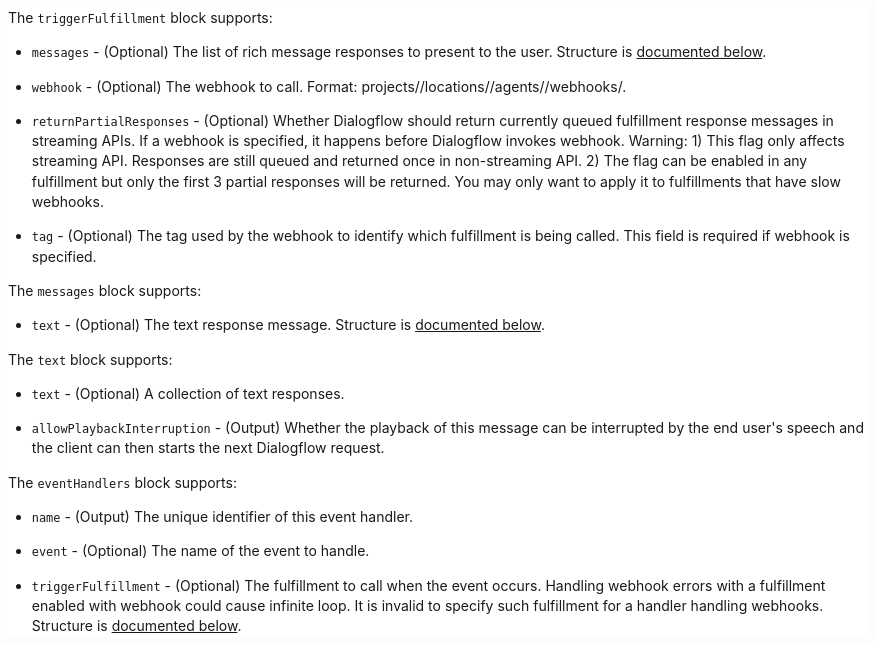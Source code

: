 <a name="nested_trigger_fulfillment"></a>The `triggerFulfillment` block supports:

*   `messages` -
    (Optional)
    The list of rich message responses to present to the user.
    Structure is [documented below](#nested_messages).

*   `webhook` -
    (Optional)
    The webhook to call. Format: projects/<Project ID>/locations/<Location ID>/agents/<Agent ID>/webhooks/<Webhook ID>.

*   `returnPartialResponses` -
    (Optional)
    Whether Dialogflow should return currently queued fulfillment response messages in streaming APIs. If a webhook is specified, it happens before Dialogflow invokes webhook. Warning: 1) This flag only affects streaming API. Responses are still queued and returned once in non-streaming API. 2) The flag can be enabled in any fulfillment but only the first 3 partial responses will be returned. You may only want to apply it to fulfillments that have slow webhooks.

*   `tag` -
    (Optional)
    The tag used by the webhook to identify which fulfillment is being called. This field is required if webhook is specified.

<a name="nested_messages"></a>The `messages` block supports:

* `text` -
  (Optional)
  The text response message.
  Structure is [documented below](#nested_text).

<a name="nested_text"></a>The `text` block supports:

*   `text` -
    (Optional)
    A collection of text responses.

*   `allowPlaybackInterruption` -
    (Output)
    Whether the playback of this message can be interrupted by the end user's speech and the client can then starts the next Dialogflow request.

<a name="nested_event_handlers"></a>The `eventHandlers` block supports:

*   `name` -
    (Output)
    The unique identifier of this event handler.

*   `event` -
    (Optional)
    The name of the event to handle.

*   `triggerFulfillment` -
    (Optional)
    The fulfillment to call when the event occurs. Handling webhook errors with a fulfillment enabled with webhook could cause infinite loop. It is invalid to specify such fulfillment for a handler handling webhooks.
    Structure is [documented below](#nested_trigger_fulfillment).
